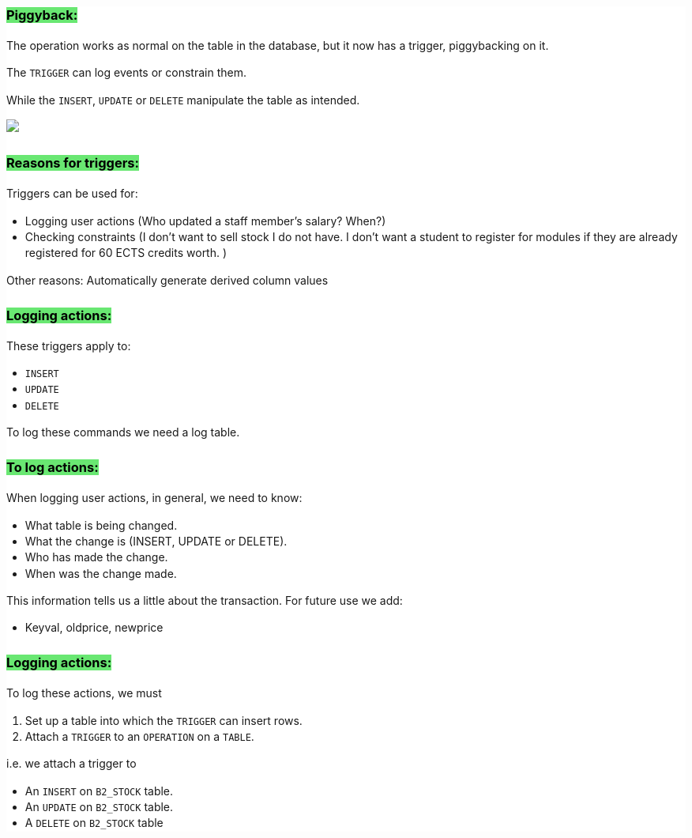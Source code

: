 ### <mark style="background: #69E772;">Piggyback:</mark>

The operation works as normal on the table in the database, but it now has a trigger, piggybacking on it.  

The ``TRIGGER`` can log events or constrain them.  

While the ``INSERT``, ``UPDATE`` or ``DELETE`` manipulate the table as intended.

![](https://i.imgur.com/iiGdqwR.png)

### <mark style="background: #69E772;">Reasons for triggers:</mark>

Triggers can be used for:  
- Logging user actions  (Who updated a staff member’s salary? When?)  
- Checking constraints  (I don’t want to sell stock I do not have. I don’t want a student to register for modules if they are already registered for 60 ECTS  credits worth. )

Other reasons: Automatically generate derived column values

### <mark style="background: #69E772;">Logging actions:</mark>

These triggers apply to:  
- ``INSERT``  
- ``UPDATE``
- ``DELETE``  

To log these commands we need a log table.

### <mark style="background: #69E772;">To log actions:</mark>

When logging user actions, in general, we need to know:  
- What table is being changed.  
- What the change is (INSERT, UPDATE or DELETE).  
- Who has made the change.  
- When was the change made.  

This information tells us a little about the transaction. For future use we add:  
- Keyval, oldprice, newprice

### <mark style="background: #69E772;">Logging actions:</mark>

To log these actions, we must  
1. Set up a table into which the ``TRIGGER`` can insert rows.  
2. Attach a ``TRIGGER`` to an ``OPERATION`` on a ``TABLE``.  

i.e. we attach a trigger to  
- An ``INSERT`` on ``B2_STOCK`` table.  
- An ``UPDATE`` on ``B2_STOCK`` table.  
- A ``DELETE`` on ``B2_STOCK`` table
